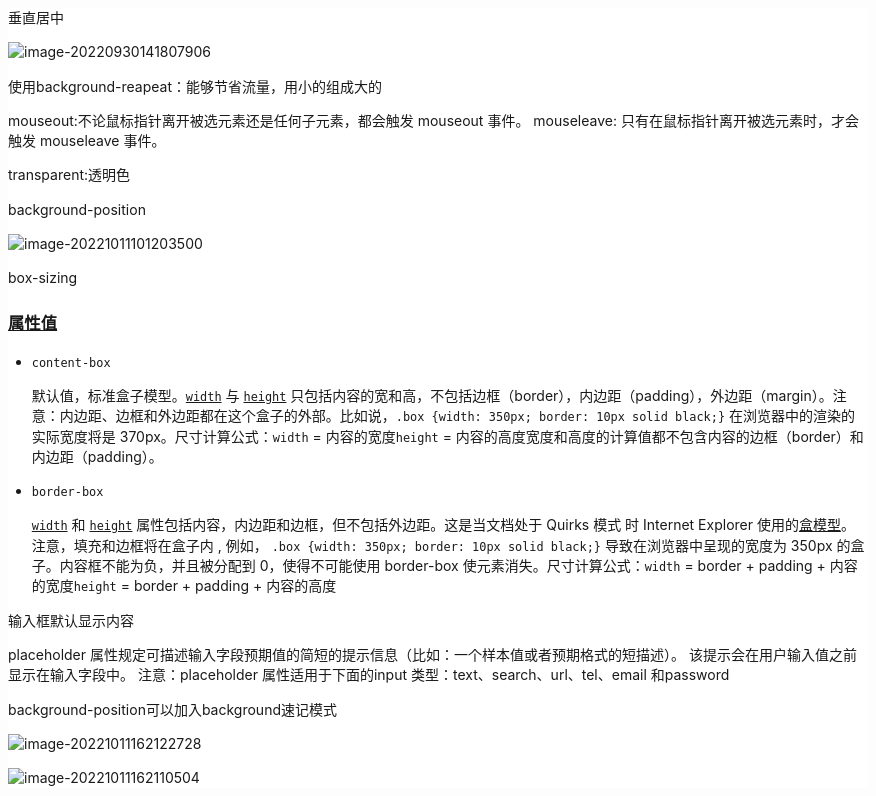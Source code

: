 垂直居中

![image-20220930141807906](https://cdn.jsdelivr.net/gh/yzk656/image/202212241942752.png)

使用background-reapeat：能够节省流量，用小的组成大的



mouseout:不论鼠标指针离开被选元素还是任何子元素，都会触发 mouseout 事件。
mouseleave: 只有在鼠标指针离开被选元素时，才会触发 mouseleave 事件。



transparent:透明色



background-position

![image-20221011101203500](https://cdn.jsdelivr.net/gh/yzk656/image/202212241942797.png)

box-sizing

### [属性值](https://developer.mozilla.org/zh-CN/docs/Web/CSS/box-sizing#属性值)

- `content-box`

	默认值，标准盒子模型。[`width`](https://developer.mozilla.org/zh-CN/docs/Web/CSS/width) 与 [`height`](https://developer.mozilla.org/zh-CN/docs/Web/CSS/height) 只包括内容的宽和高，不包括边框（border），内边距（padding），外边距（margin）。注意：内边距、边框和外边距都在这个盒子的外部。比如说，`.box {width: 350px; border: 10px solid black;}` 在浏览器中的渲染的实际宽度将是 370px。尺寸计算公式：`width` = 内容的宽度`height` = 内容的高度宽度和高度的计算值都不包含内容的边框（border）和内边距（padding）。

- `border-box`

	[`width`](https://developer.mozilla.org/zh-CN/docs/Web/CSS/width) 和 [`height`](https://developer.mozilla.org/zh-CN/docs/Web/CSS/height) 属性包括内容，内边距和边框，但不包括外边距。这是当文档处于 Quirks 模式 时 Internet Explorer 使用的[盒模型](https://developer.mozilla.org/zh-CN/docs/Web/CSS/CSS_Box_Model/Introduction_to_the_CSS_box_model)。注意，填充和边框将在盒子内 , 例如， `.box {width: 350px; border: 10px solid black;}` 导致在浏览器中呈现的宽度为 350px 的盒子。内容框不能为负，并且被分配到 0，使得不可能使用 border-box 使元素消失。尺寸计算公式：`width` = border + padding + 内容的宽度`height` = border + padding + 内容的高度





输入框默认显示内容

placeholder 属性规定可描述输入字段预期值的简短的提示信息（比如：一个样本值或者预期格式的短描述）。 该提示会在用户输入值之前显示在输入字段中。 注意：placeholder 属性适用于下面的input 类型：text、search、url、tel、email 和password





background-position可以加入background速记模式

![image-20221011162122728](https://cdn.jsdelivr.net/gh/yzk656/image/202212241942439.png)



![image-20221011162110504](https://cdn.jsdelivr.net/gh/yzk656/image/202212241942932.png)

